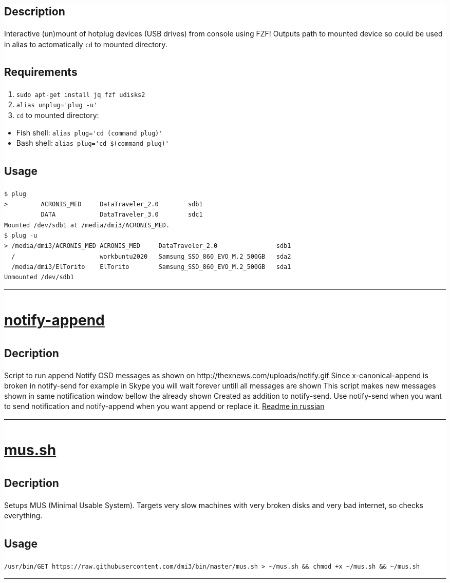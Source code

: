 Description
----------
Interactive (un)mount of hotplug devices (USB drives) from console using FZF!
Outputs path to mounted device so could be used in alias to actomatically
`cd` to mounted directory.

Requirements
----------
1. `sudo apt-get install jq fzf udisks2`
2. `alias unplug='plug -u'`
3. `cd` to mounted directory:
  - Fish shell: `alias plug='cd (command plug)'`
  - Bash shell: `alias plug='cd $(command plug)'`

Usage
-----
    $ plug
    >         ACRONIS_MED     DataTraveler_2.0        sdb1     
              DATA            DataTraveler_3.0        sdc1
    Mounted /dev/sdb1 at /media/dmi3/ACRONIS_MED.
    $ plug -u
    > /media/dmi3/ACRONIS_MED ACRONIS_MED     DataTraveler_2.0                sdb1                                                                                                                          
      /                       workbuntu2020   Samsung_SSD_860_EVO_M.2_500GB   sda2                                                                                                                                  
      /media/dmi3/ElTorito    ElTorito        Samsung_SSD_860_EVO_M.2_500GB   sda1 
    Unmounted /dev/sdb1 
<hr/>

# [notify-append](https://github.com/dmi3/bin/blob/master/notify-append)


Decription
-----------
Script to run append Notify OSD messages as shown on http://thexnews.com/uploads/notify.gif
Since x-canonical-append is broken in notify-send for example in Skype you will wait forever untill all messages are shown
This script makes new messages shown in same notification window bellow the already shown
Created as addition to notify-send. Use notify-send when you want to send notification and notify-append when you want append or replace it.
[Readme in russian](http://thexnews.com/p/554)
<hr/>

# [mus.sh](https://github.com/dmi3/bin/blob/master/mus.sh)


Decription
----------
Setups MUS (Minimal Usable System). Targets very slow machines with very broken disks and very bad internet, so checks everything.

Usage
-----
    /usr/bin/GET https://raw.githubusercontent.com/dmi3/bin/master/mus.sh > ~/mus.sh && chmod +x ~/mus.sh && ~/mus.sh
<hr/>
